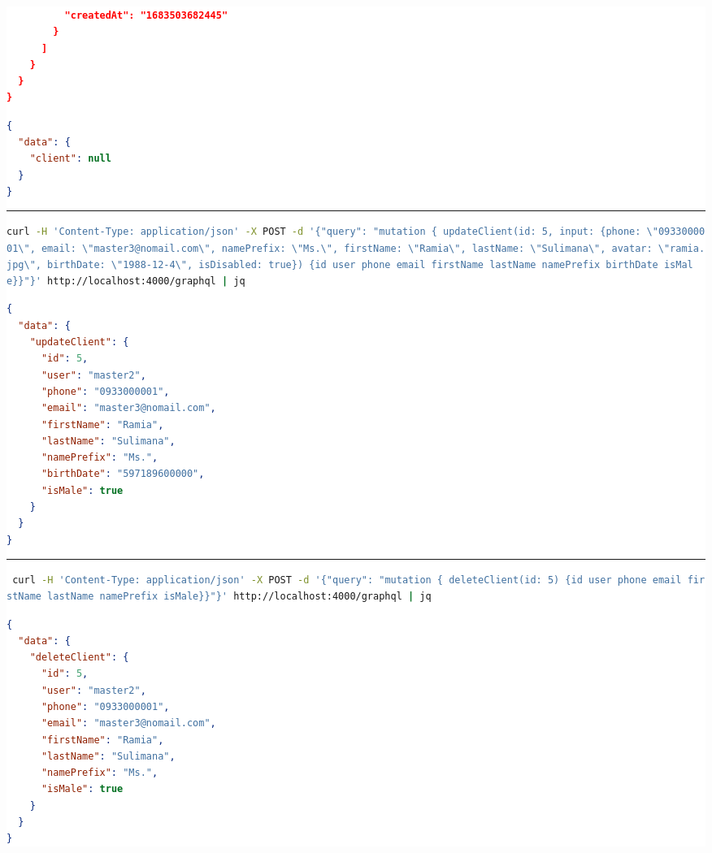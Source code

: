 ```json
          "createdAt": "1683503682445"
        }
      ]
    }
  }
}
```

```json
{
  "data": {
    "client": null
  }
}
```

---

```bash
curl -H 'Content-Type: application/json' -X POST -d '{"query": "mutation { updateClient(id: 5, input: {phone: \"0933000001\", email: \"master3@nomail.com\", namePrefix: \"Ms.\", firstName: \"Ramia\", lastName: \"Sulimana\", avatar: \"ramia.jpg\", birthDate: \"1988-12-4\", isDisabled: true}) {id user phone email firstName lastName namePrefix birthDate isMale}}"}' http://localhost:4000/graphql | jq
```

```json
{
  "data": {
    "updateClient": {
      "id": 5,
      "user": "master2",
      "phone": "0933000001",
      "email": "master3@nomail.com",
      "firstName": "Ramia",
      "lastName": "Sulimana",
      "namePrefix": "Ms.",
      "birthDate": "597189600000",
      "isMale": true
    }
  }
}
```

---

```bash
 curl -H 'Content-Type: application/json' -X POST -d '{"query": "mutation { deleteClient(id: 5) {id user phone email firstName lastName namePrefix isMale}}"}' http://localhost:4000/graphql | jq
```

```json
{
  "data": {
    "deleteClient": {
      "id": 5,
      "user": "master2",
      "phone": "0933000001",
      "email": "master3@nomail.com",
      "firstName": "Ramia",
      "lastName": "Sulimana",
      "namePrefix": "Ms.",
      "isMale": true
    }
  }
}
```
